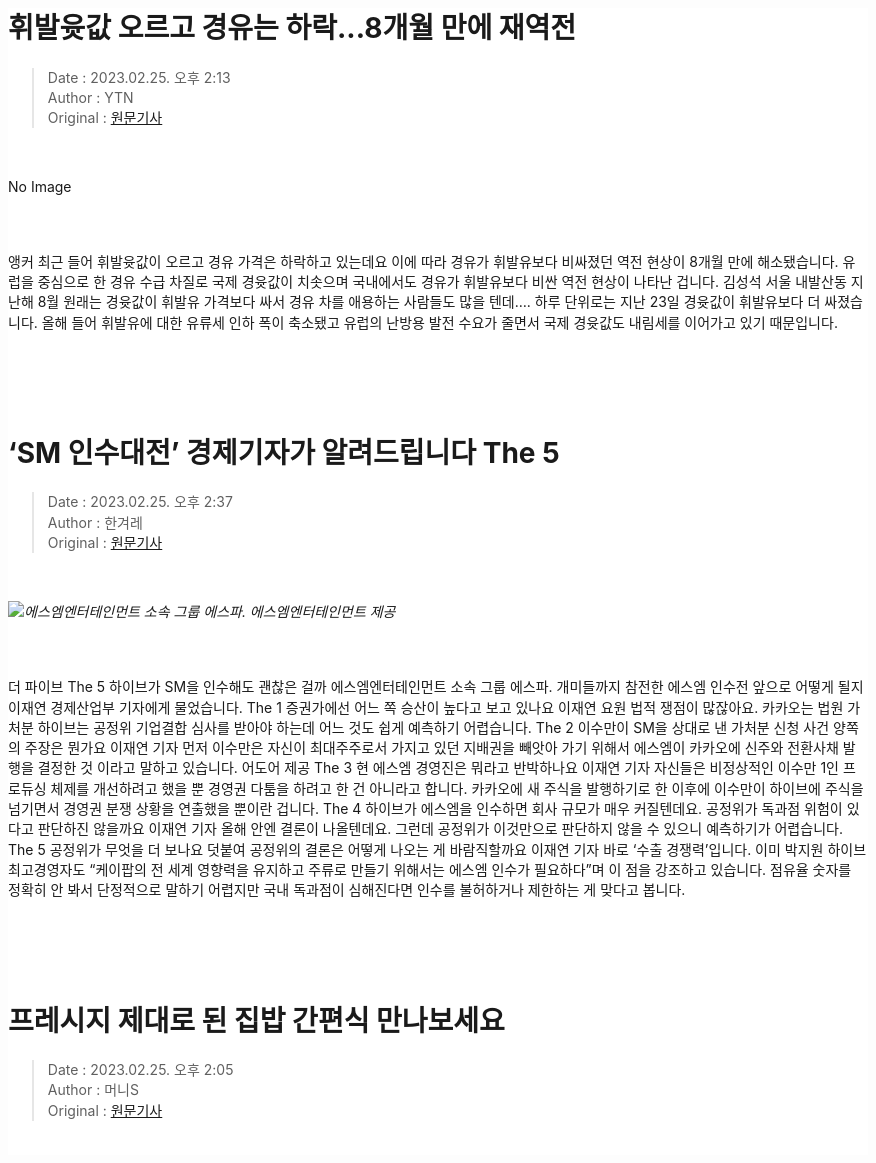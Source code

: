 # 휘발윳값 오르고 경유는 하락...8개월 만에 재역전  
  
> Date : 2023.02.25. 오후 2:13  
> Author : YTN  
> Original : [원문기사](https://n.news.naver.com/mnews/article/052/0001854102?sid=101)  
<br/>  
  
No Image  
<br/><br/>  
  
앵커 최근 들어 휘발윳값이 오르고 경유 가격은 하락하고 있는데요 이에 따라 경유가 휘발유보다 비싸졌던 역전 현상이 8개월 만에 해소됐습니다.
유럽을 중심으로 한 경유 수급 차질로 국제 경윳값이 치솟으며 국내에서도 경유가 휘발유보다 비싼 역전 현상이 나타난 겁니다.
김성석 서울 내발산동 지난해 8월 원래는 경윳값이 휘발유 가격보다 싸서 경유 차를 애용하는 사람들도 많을 텐데….
하루 단위로는 지난 23일 경윳값이 휘발유보다 더 싸졌습니다.
올해 들어 휘발유에 대한 유류세 인하 폭이 축소됐고 유럽의 난방용 발전 수요가 줄면서 국제 경윳값도 내림세를 이어가고 있기 때문입니다.  
<br/><br/><br/>  

  
# ‘SM 인수대전’ 경제기자가 알려드립니다 The 5  
  
> Date : 2023.02.25. 오후 2:37  
> Author : 한겨레  
> Original : [원문기사](https://n.news.naver.com/mnews/article/028/0002628958?sid=101)  
<br/>  
  
<img src="https://imgnews.pstatic.net/image/028/2023/02/25/0002628958_001_20230225144707452.jpg?type=w647" id="img1"></img><em class="img_desc">에스엠엔터테인먼트 소속 그룹 에스파. 에스엠엔터테인먼트 제공</em>  
<br/><br/>  
  
더 파이브 The 5 하이브가 SM을 인수해도 괜찮은 걸까 에스엠엔터테인먼트 소속 그룹 에스파.
개미들까지 참전한 에스엠 인수전 앞으로 어떻게 될지 이재연 경제산업부 기자에게 물었습니다.
The 1 증권가에선 어느 쪽 승산이 높다고 보고 있나요 이재연 요원 법적 쟁점이 많잖아요.
카카오는 법원 가처분 하이브는 공정위 기업결합 심사를 받아야 하는데 어느 것도 쉽게 예측하기 어렵습니다.
The 2 이수만이 SM을 상대로 낸 가처분 신청 사건 양쪽의 주장은 뭔가요 이재연 기자 먼저 이수만은 자신이 최대주주로서 가지고 있던 지배권을 빼앗아 가기 위해서 에스엠이 카카오에 신주와 전환사채 발행을 결정한 것 이라고 말하고 있습니다.
어도어 제공 The 3 현 에스엠 경영진은 뭐라고 반박하나요 이재연 기자 자신들은 비정상적인 이수만 1인 프로듀싱 체제를 개선하려고 했을 뿐 경영권 다툼을 하려고 한 건 아니라고 합니다.
카카오에 새 주식을 발행하기로 한 이후에 이수만이 하이브에 주식을 넘기면서 경영권 분쟁 상황을 연출했을 뿐이란 겁니다.
The 4 하이브가 에스엠을 인수하면 회사 규모가 매우 커질텐데요.
공정위가 독과점 위험이 있다고 판단하진 않을까요 이재연 기자 올해 안엔 결론이 나올텐데요.
그런데 공정위가 이것만으로 판단하지 않을 수 있으니 예측하기가 어렵습니다.
The 5 공정위가 무엇을 더 보나요 덧붙여 공정위의 결론은 어떻게 나오는 게 바람직할까요 이재연 기자 바로 ‘수출 경쟁력’입니다.
이미 박지원 하이브 최고경영자도 “케이팝의 전 세계 영향력을 유지하고 주류로 만들기 위해서는 에스엠 인수가 필요하다”며 이 점을 강조하고 있습니다.
점유율 숫자를 정확히 안 봐서 단정적으로 말하기 어렵지만 국내 독과점이 심해진다면 인수를 불허하거나 제한하는 게 맞다고 봅니다.  
<br/><br/><br/>  

  
# 프레시지 제대로 된 집밥 간편식 만나보세요  
  
> Date : 2023.02.25. 오후 2:05  
> Author : 머니S  
> Original : [원문기사](https://n.news.naver.com/mnews/article/417/0000898809?sid=101)  
<br/>  
  